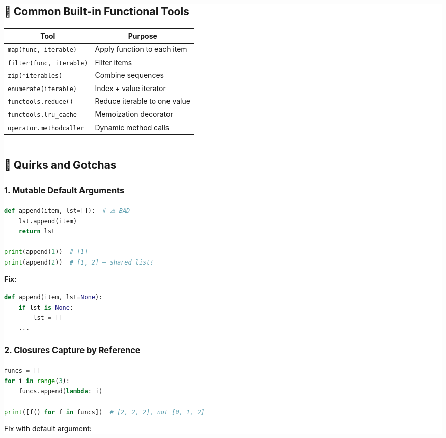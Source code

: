 
## 🧰 Common Built-in Functional Tools

| Tool                   | Purpose                          |
|------------------------|----------------------------------|
| `map(func, iterable)`  | Apply function to each item      |
| `filter(func, iterable)` | Filter items                    |
| `zip(*iterables)`      | Combine sequences                |
| `enumerate(iterable)`  | Index + value iterator           |
| `functools.reduce()`   | Reduce iterable to one value     |
| `functools.lru_cache`  | Memoization decorator            |
| `operator.methodcaller` | Dynamic method calls            |

---

## 🧵 Quirks and Gotchas

### 1. Mutable Default Arguments

```python
def append(item, lst=[]):  # ⚠️ BAD
    lst.append(item)
    return lst

print(append(1))  # [1]
print(append(2))  # [1, 2] — shared list!
```

**Fix**:

```python
def append(item, lst=None):
    if lst is None:
        lst = []
    ...
```

### 2. Closures Capture by Reference

```python
funcs = []
for i in range(3):
    funcs.append(lambda: i)

print([f() for f in funcs])  # [2, 2, 2], not [0, 1, 2]
```

Fix with default argument:
